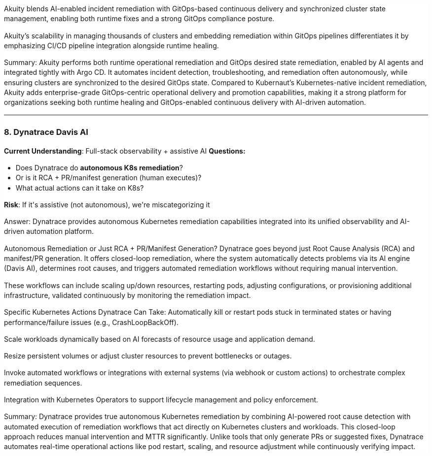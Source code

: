 Akuity blends AI-enabled incident remediation with GitOps-based continuous delivery and synchronized cluster state management, enabling both runtime fixes and a strong GitOps compliance posture.

Akuity’s scalability in managing thousands of clusters and embedding remediation within GitOps pipelines differentiates it by emphasizing CI/CD pipeline integration alongside runtime healing.​

Summary:
Akuity performs both runtime operational remediation and GitOps desired state remediation, enabled by AI agents and integrated tightly with Argo CD. It automates incident detection, troubleshooting, and remediation often autonomously, while ensuring clusters are synchronized to the desired GitOps state. Compared to Kubernaut’s Kubernetes-native incident remediation, Akuity adds enterprise-grade GitOps-centric operational delivery and promotion capabilities, making it a strong platform for organizations seeking both runtime healing and GitOps-enabled continuous delivery with AI-driven automation.

---

### **8. Dynatrace Davis AI**
**Current Understanding**: Full-stack observability + assistive AI
**Questions:**
- Does Dynatrace do **autonomous K8s remediation**?
- Or is it RCA + PR/manifest generation (human executes)?
- What actual actions can it take on K8s?

**Risk**: If it's assistive (not autonomous), we're miscategorizing it

Answer:
Dynatrace provides autonomous Kubernetes remediation capabilities integrated into its unified observability and AI-driven automation platform.

Autonomous Remediation or Just RCA + PR/Manifest Generation?
Dynatrace goes beyond just Root Cause Analysis (RCA) and manifest/PR generation. It offers closed-loop remediation, where the system automatically detects problems via its AI engine (Davis AI), determines root causes, and triggers automated remediation workflows without requiring manual intervention.​

These workflows can include scaling up/down resources, restarting pods, adjusting configurations, or provisioning additional infrastructure, validated continuously by monitoring the remediation impact.​

Specific Kubernetes Actions Dynatrace Can Take:
Automatically kill or restart pods stuck in terminated states or having performance/failure issues (e.g., CrashLoopBackOff).

Scale workloads dynamically based on AI forecasts of resource usage and application demand.

Resize persistent volumes or adjust cluster resources to prevent bottlenecks or outages.

Invoke automated workflows or integrations with external systems (via webhook or custom actions) to orchestrate complex remediation sequences.

Integration with Kubernetes Operators to support lifecycle management and policy enforcement.

Summary:
Dynatrace provides true autonomous Kubernetes remediation by combining AI-powered root cause detection with automated execution of remediation workflows that act directly on Kubernetes clusters and workloads. This closed-loop approach reduces manual intervention and MTTR significantly. Unlike tools that only generate PRs or suggested fixes, Dynatrace automates real-time operational actions like pod restart, scaling, and resource adjustment while continuously verifying impact.​
